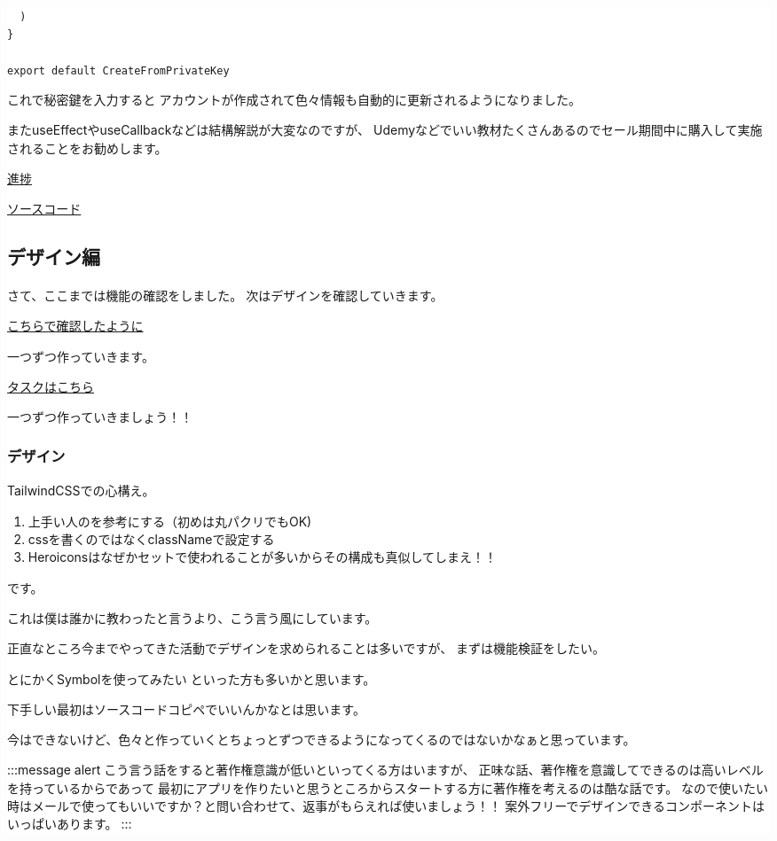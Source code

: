 ``` tsx:src/components/CreateFromPrivateKey.tsx
  )
}

export default CreateFromPrivateKey

```

これで秘密鍵を入力すると
アカウントが作成されて色々情報も自動的に更新されるようになりました。

またuseEffectやuseCallbackなどは結構解説が大変なのですが、
Udemyなどでいい教材たくさんあるのでセール期間中に購入して実施されることをお勧めします。

[進捗](https://docs.google.com/spreadsheets/d/1-WTAIUGgQmJ34JLCK3tkPtZqv57FRAL9hrGggieKvig/edit?usp=sharing)

[ソースコード](https://github.com/nemtus/symbol-sample-react/tree/account_have_mosaic)

## デザイン編

さて、ここまでは機能の確認をしました。
次はデザインを確認していきます。

[こちらで確認したように](https://docs.google.com/presentation/d/1ayIrqPLpvPRRpsTsl8JnDY632EaCRklmF8PQZXjsYLk/edit?usp=sharing)

一つずつ作っていきます。

[タスクはこちら](https://docs.google.com/spreadsheets/d/1-WTAIUGgQmJ34JLCK3tkPtZqv57FRAL9hrGggieKvig/edit?usp=sharing)

一つずつ作っていきましょう！！

### デザイン

TailwindCSSでの心構え。

1. 上手い人のを参考にする（初めは丸パクリでもOK)
2. cssを書くのではなくclassNameで設定する
3. Heroiconsはなぜかセットで使われることが多いからその構成も真似してしまえ！！

です。

これは僕は誰かに教わったと言うより、こう言う風にしています。

正直なところ今までやってきた活動でデザインを求められることは多いですが、
まずは機能検証をしたい。

とにかくSymbolを使ってみたい
といった方も多いかと思います。

下手しい最初はソースコードコピペでいいんかなとは思います。

今はできないけど、色々と作っていくとちょっとずつできるようになってくるのではないかなぁと思っています。

:::message alert
こう言う話をすると著作権意識が低いといってくる方はいますが、
正味な話、著作権を意識してできるのは高いレベルを持っているからであって
最初にアプリを作りたいと思うところからスタートする方に著作権を考えるのは酷な話です。
なので使いたい時はメールで使ってもいいですか？と問い合わせて、返事がもらえれば使いましょう！！
案外フリーでデザインできるコンポーネントはいっぱいあります。
:::
